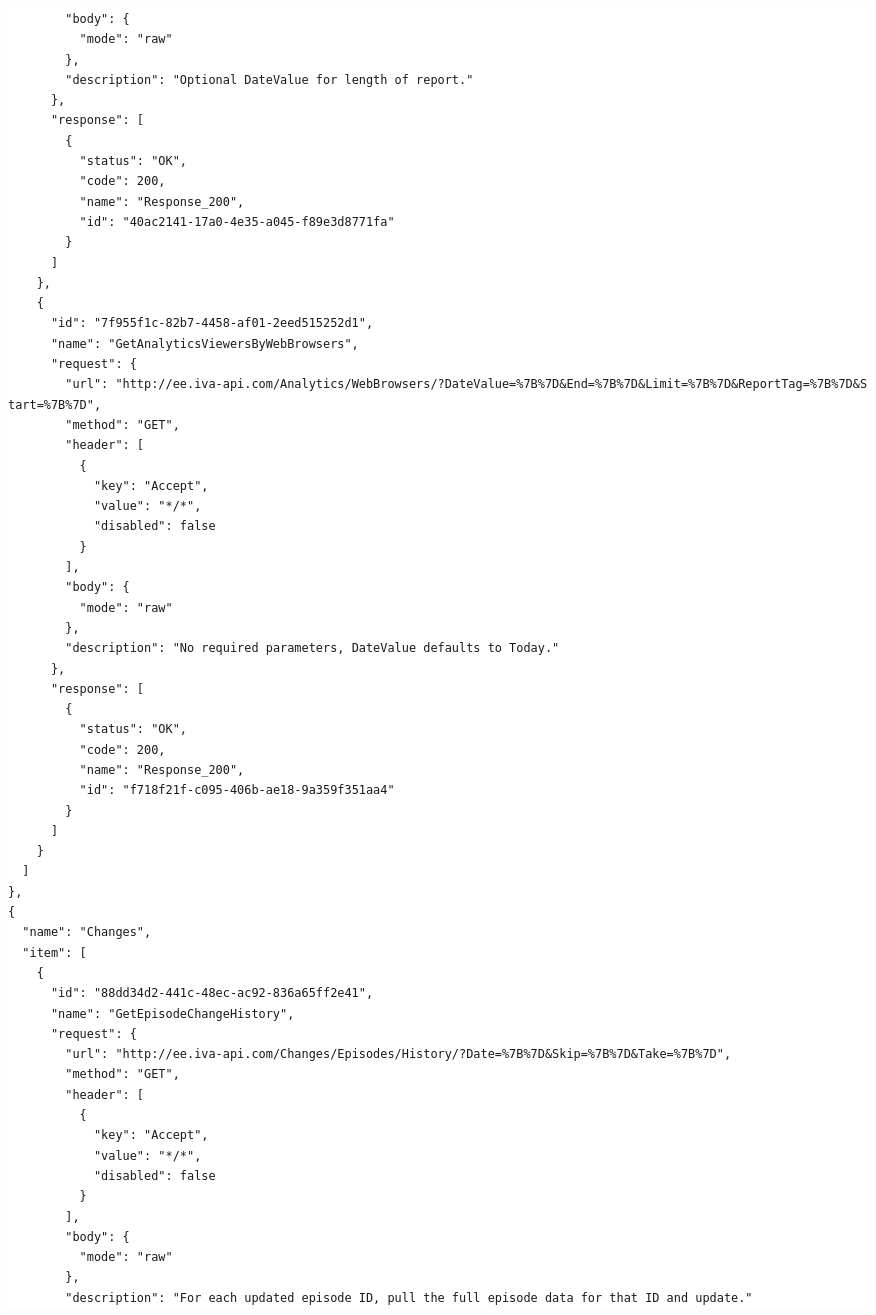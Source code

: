             "body": {
              "mode": "raw"
            },
            "description": "Optional DateValue for length of report."
          },
          "response": [
            {
              "status": "OK",
              "code": 200,
              "name": "Response_200",
              "id": "40ac2141-17a0-4e35-a045-f89e3d8771fa"
            }
          ]
        },
        {
          "id": "7f955f1c-82b7-4458-af01-2eed515252d1",
          "name": "GetAnalyticsViewersByWebBrowsers",
          "request": {
            "url": "http://ee.iva-api.com/Analytics/WebBrowsers/?DateValue=%7B%7D&End=%7B%7D&Limit=%7B%7D&ReportTag=%7B%7D&Start=%7B%7D",
            "method": "GET",
            "header": [
              {
                "key": "Accept",
                "value": "*/*",
                "disabled": false
              }
            ],
            "body": {
              "mode": "raw"
            },
            "description": "No required parameters, DateValue defaults to Today."
          },
          "response": [
            {
              "status": "OK",
              "code": 200,
              "name": "Response_200",
              "id": "f718f21f-c095-406b-ae18-9a359f351aa4"
            }
          ]
        }
      ]
    },
    {
      "name": "Changes",
      "item": [
        {
          "id": "88dd34d2-441c-48ec-ac92-836a65ff2e41",
          "name": "GetEpisodeChangeHistory",
          "request": {
            "url": "http://ee.iva-api.com/Changes/Episodes/History/?Date=%7B%7D&Skip=%7B%7D&Take=%7B%7D",
            "method": "GET",
            "header": [
              {
                "key": "Accept",
                "value": "*/*",
                "disabled": false
              }
            ],
            "body": {
              "mode": "raw"
            },
            "description": "For each updated episode ID, pull the full episode data for that ID and update."